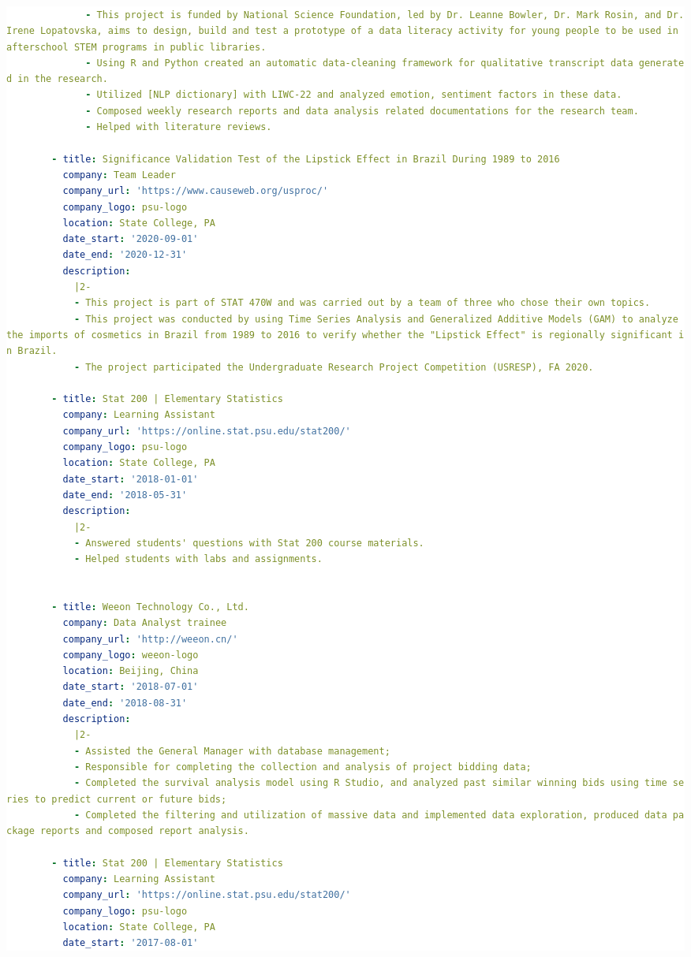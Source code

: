 ```yaml
              - This project is funded by National Science Foundation, led by Dr. Leanne Bowler, Dr. Mark Rosin, and Dr. Irene Lopatovska, aims to design, build and test a prototype of a data literacy activity for young people to be used in afterschool STEM programs in public libraries.
              - Using R and Python created an automatic data-cleaning framework for qualitative transcript data generated in the research.
              - Utilized [NLP dictionary] with LIWC-22 and analyzed emotion, sentiment factors in these data.
              - Composed weekly research reports and data analysis related documentations for the research team.
              - Helped with literature reviews.

        - title: Significance Validation Test of the Lipstick Effect in Brazil During 1989 to 2016
          company: Team Leader
          company_url: 'https://www.causeweb.org/usproc/'
          company_logo: psu-logo
          location: State College, PA
          date_start: '2020-09-01'
          date_end: '2020-12-31'
          description: 
            |2-
            - This project is part of STAT 470W and was carried out by a team of three who chose their own topics.
            - This project was conducted by using Time Series Analysis and Generalized Additive Models (GAM) to analyze the imports of cosmetics in Brazil from 1989 to 2016 to verify whether the "Lipstick Effect" is regionally significant in Brazil.
            - The project participated the Undergraduate Research Project Competition (USRESP), FA 2020.

        - title: Stat 200 | Elementary Statistics
          company: Learning Assistant
          company_url: 'https://online.stat.psu.edu/stat200/'
          company_logo: psu-logo
          location: State College, PA
          date_start: '2018-01-01'
          date_end: '2018-05-31'
          description: 
            |2-
            - Answered students' questions with Stat 200 course materials.
            - Helped students with labs and assignments.


        - title: Weeon Technology Co., Ltd.
          company: Data Analyst trainee
          company_url: 'http://weeon.cn/'
          company_logo: weeon-logo
          location: Beijing, China
          date_start: '2018-07-01'
          date_end: '2018-08-31'
          description: 
            |2-
            - Assisted the General Manager with database management;
            - Responsible for completing the collection and analysis of project bidding data;
            - Completed the survival analysis model using R Studio, and analyzed past similar winning bids using time series to predict current or future bids;
            - Completed the filtering and utilization of massive data and implemented data exploration, produced data package reports and composed report analysis.
  
        - title: Stat 200 | Elementary Statistics
          company: Learning Assistant
          company_url: 'https://online.stat.psu.edu/stat200/'
          company_logo: psu-logo
          location: State College, PA
          date_start: '2017-08-01'
```